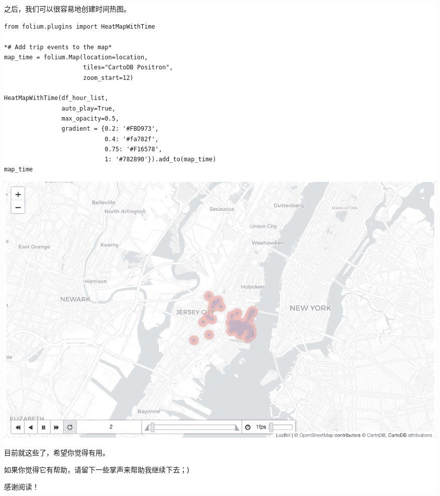 之后，我们可以很容易地创建时间热图。

```
from folium.plugins import HeatMapWithTime

*# Add trip events to the map*
map_time = folium.Map(location=location, 
                      tiles="CartoDB Positron", 
                      zoom_start=12)

HeatMapWithTime(df_hour_list, 
                auto_play=True, 
                max_opacity=0.5, 
                gradient = {0.2: '#FBD973', 
                            0.4: '#fa782f', 
                            0.75: '#F16578', 
                            1: '#782890'}).add_to(map_time)
map_time
```

![](img/1108dc72923e4d14e557c3e57a8d734b.png)

目前就这些了，希望你觉得有用。

如果你觉得它有帮助，请留下一些掌声来帮助我继续下去；)

感谢阅读！
